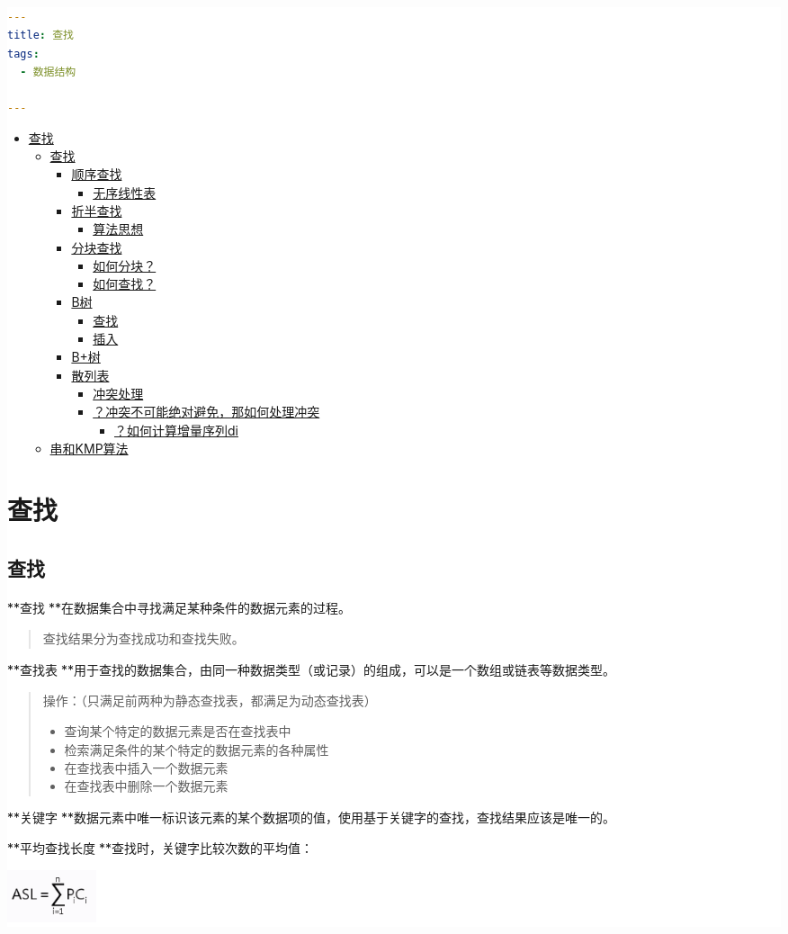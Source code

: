```yaml
---
title: 查找
tags:
  - 数据结构

---
```


- [ 查找](#head1)
	- [ 查找](#head2)
		- [ 顺序查找](#head3)
			- [ 无序线性表](#head4)
		- [ 折半查找](#head5)
			- [ 算法思想](#head6)
		- [ 分块查找](#head7)
			- [ 如何分块？](#head8)
			- [ 如何查找？](#head9)
		- [ B树](#head10)
			- [ 查找](#head11)
			- [ 插入](#head12)
		- [ B+树](#head13)
		- [ 散列表](#head14)
			- [ 冲突处理](#head15)
			- [ ？冲突不可能绝对避免，那如何处理冲突](#head16)
				- [ ？如何计算增量序列di](#head17)
	- [串和KMP算法](#head18)
# <span id="head1"> 查找</span>

## <span id="head2"> 查找</span>

**查找    **在数据集合中寻找满足某种条件的数据元素的过程。

> 查找结果分为查找成功和查找失败。

**查找表    **用于查找的数据集合，由同一种数据类型（或记录）的组成，可以是一个数组或链表等数据类型。

> 操作：（只满足前两种为静态查找表，都满足为动态查找表）
>
> - 查询某个特定的数据元素是否在查找表中
> - 检索满足条件的某个特定的数据元素的各种属性
> - 在查找表中插入一个数据元素
> - 在查找表中删除一个数据元素

**关键字    **数据元素中唯一标识该元素的某个数据项的值，使用基于关键字的查找，查找结果应该是唯一的。

**平均查找长度    **查找时，关键字比较次数的平均值：

<img src="/assets/image/2020-08-02-0.jpg" style="zoom: 80%;" />

